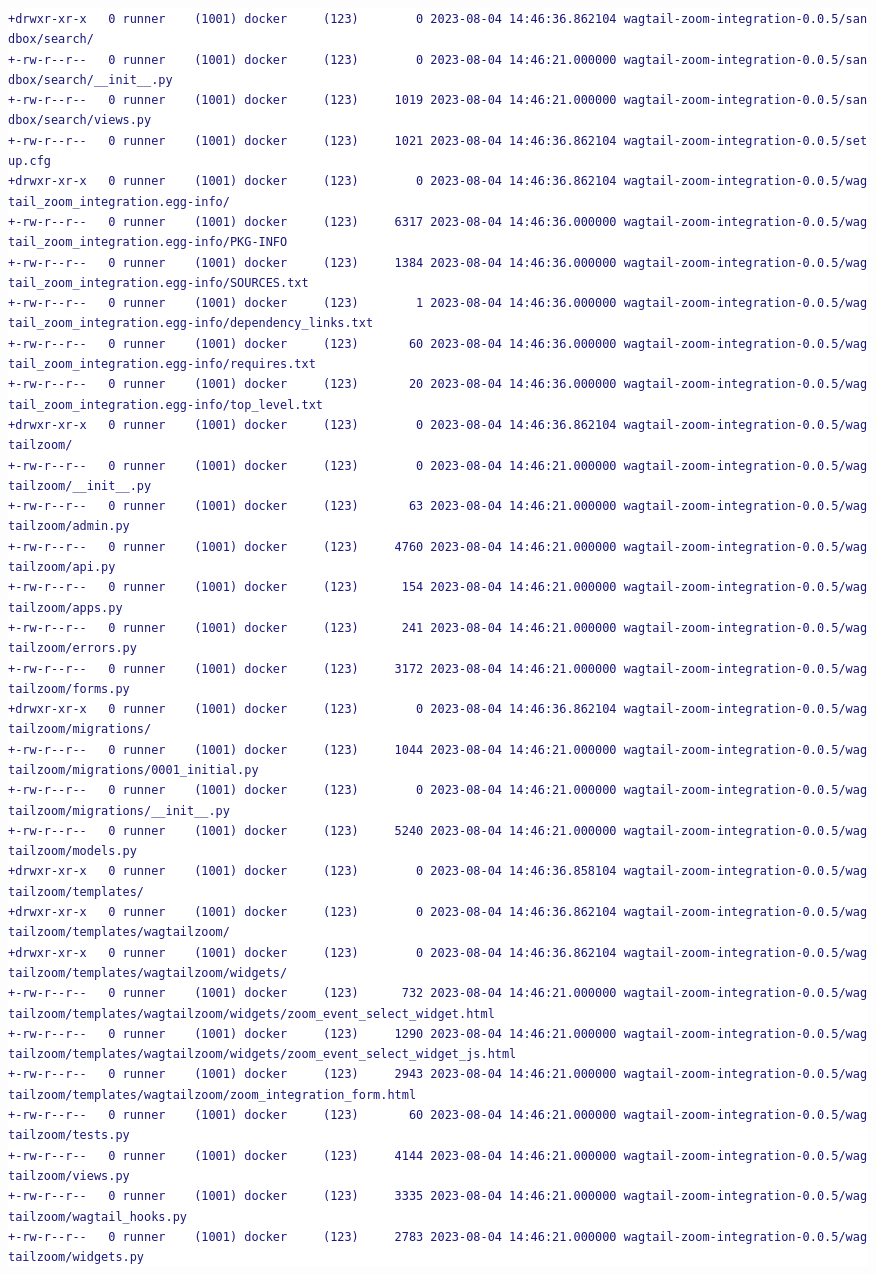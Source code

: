 ```diff
+drwxr-xr-x   0 runner    (1001) docker     (123)        0 2023-08-04 14:46:36.862104 wagtail-zoom-integration-0.0.5/sandbox/search/
+-rw-r--r--   0 runner    (1001) docker     (123)        0 2023-08-04 14:46:21.000000 wagtail-zoom-integration-0.0.5/sandbox/search/__init__.py
+-rw-r--r--   0 runner    (1001) docker     (123)     1019 2023-08-04 14:46:21.000000 wagtail-zoom-integration-0.0.5/sandbox/search/views.py
+-rw-r--r--   0 runner    (1001) docker     (123)     1021 2023-08-04 14:46:36.862104 wagtail-zoom-integration-0.0.5/setup.cfg
+drwxr-xr-x   0 runner    (1001) docker     (123)        0 2023-08-04 14:46:36.862104 wagtail-zoom-integration-0.0.5/wagtail_zoom_integration.egg-info/
+-rw-r--r--   0 runner    (1001) docker     (123)     6317 2023-08-04 14:46:36.000000 wagtail-zoom-integration-0.0.5/wagtail_zoom_integration.egg-info/PKG-INFO
+-rw-r--r--   0 runner    (1001) docker     (123)     1384 2023-08-04 14:46:36.000000 wagtail-zoom-integration-0.0.5/wagtail_zoom_integration.egg-info/SOURCES.txt
+-rw-r--r--   0 runner    (1001) docker     (123)        1 2023-08-04 14:46:36.000000 wagtail-zoom-integration-0.0.5/wagtail_zoom_integration.egg-info/dependency_links.txt
+-rw-r--r--   0 runner    (1001) docker     (123)       60 2023-08-04 14:46:36.000000 wagtail-zoom-integration-0.0.5/wagtail_zoom_integration.egg-info/requires.txt
+-rw-r--r--   0 runner    (1001) docker     (123)       20 2023-08-04 14:46:36.000000 wagtail-zoom-integration-0.0.5/wagtail_zoom_integration.egg-info/top_level.txt
+drwxr-xr-x   0 runner    (1001) docker     (123)        0 2023-08-04 14:46:36.862104 wagtail-zoom-integration-0.0.5/wagtailzoom/
+-rw-r--r--   0 runner    (1001) docker     (123)        0 2023-08-04 14:46:21.000000 wagtail-zoom-integration-0.0.5/wagtailzoom/__init__.py
+-rw-r--r--   0 runner    (1001) docker     (123)       63 2023-08-04 14:46:21.000000 wagtail-zoom-integration-0.0.5/wagtailzoom/admin.py
+-rw-r--r--   0 runner    (1001) docker     (123)     4760 2023-08-04 14:46:21.000000 wagtail-zoom-integration-0.0.5/wagtailzoom/api.py
+-rw-r--r--   0 runner    (1001) docker     (123)      154 2023-08-04 14:46:21.000000 wagtail-zoom-integration-0.0.5/wagtailzoom/apps.py
+-rw-r--r--   0 runner    (1001) docker     (123)      241 2023-08-04 14:46:21.000000 wagtail-zoom-integration-0.0.5/wagtailzoom/errors.py
+-rw-r--r--   0 runner    (1001) docker     (123)     3172 2023-08-04 14:46:21.000000 wagtail-zoom-integration-0.0.5/wagtailzoom/forms.py
+drwxr-xr-x   0 runner    (1001) docker     (123)        0 2023-08-04 14:46:36.862104 wagtail-zoom-integration-0.0.5/wagtailzoom/migrations/
+-rw-r--r--   0 runner    (1001) docker     (123)     1044 2023-08-04 14:46:21.000000 wagtail-zoom-integration-0.0.5/wagtailzoom/migrations/0001_initial.py
+-rw-r--r--   0 runner    (1001) docker     (123)        0 2023-08-04 14:46:21.000000 wagtail-zoom-integration-0.0.5/wagtailzoom/migrations/__init__.py
+-rw-r--r--   0 runner    (1001) docker     (123)     5240 2023-08-04 14:46:21.000000 wagtail-zoom-integration-0.0.5/wagtailzoom/models.py
+drwxr-xr-x   0 runner    (1001) docker     (123)        0 2023-08-04 14:46:36.858104 wagtail-zoom-integration-0.0.5/wagtailzoom/templates/
+drwxr-xr-x   0 runner    (1001) docker     (123)        0 2023-08-04 14:46:36.862104 wagtail-zoom-integration-0.0.5/wagtailzoom/templates/wagtailzoom/
+drwxr-xr-x   0 runner    (1001) docker     (123)        0 2023-08-04 14:46:36.862104 wagtail-zoom-integration-0.0.5/wagtailzoom/templates/wagtailzoom/widgets/
+-rw-r--r--   0 runner    (1001) docker     (123)      732 2023-08-04 14:46:21.000000 wagtail-zoom-integration-0.0.5/wagtailzoom/templates/wagtailzoom/widgets/zoom_event_select_widget.html
+-rw-r--r--   0 runner    (1001) docker     (123)     1290 2023-08-04 14:46:21.000000 wagtail-zoom-integration-0.0.5/wagtailzoom/templates/wagtailzoom/widgets/zoom_event_select_widget_js.html
+-rw-r--r--   0 runner    (1001) docker     (123)     2943 2023-08-04 14:46:21.000000 wagtail-zoom-integration-0.0.5/wagtailzoom/templates/wagtailzoom/zoom_integration_form.html
+-rw-r--r--   0 runner    (1001) docker     (123)       60 2023-08-04 14:46:21.000000 wagtail-zoom-integration-0.0.5/wagtailzoom/tests.py
+-rw-r--r--   0 runner    (1001) docker     (123)     4144 2023-08-04 14:46:21.000000 wagtail-zoom-integration-0.0.5/wagtailzoom/views.py
+-rw-r--r--   0 runner    (1001) docker     (123)     3335 2023-08-04 14:46:21.000000 wagtail-zoom-integration-0.0.5/wagtailzoom/wagtail_hooks.py
+-rw-r--r--   0 runner    (1001) docker     (123)     2783 2023-08-04 14:46:21.000000 wagtail-zoom-integration-0.0.5/wagtailzoom/widgets.py
```